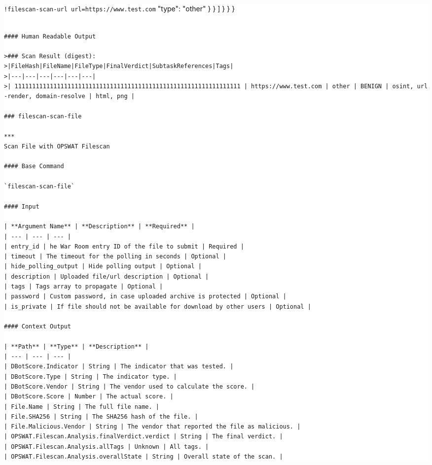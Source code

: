 ```!filescan-scan-url url=https://www.test.com```
                        "type": "other"
                    }
                }
            ]
        }
    }
}
```

#### Human Readable Output

>### Scan Result (digest):
>|FileHash|FileName|FileType|FinalVerdict|SubtaskReferences|Tags|
>|---|---|---|---|---|---|
>| 1111111111111111111111111111111111111111111111111111111111111111 | https://www.test.com | other | BENIGN | osint, url-render, domain-resolve | html, png |

### filescan-scan-file

***
Scan File with OPSWAT Filescan

#### Base Command

`filescan-scan-file`

#### Input

| **Argument Name** | **Description** | **Required** |
| --- | --- | --- |
| entry_id | he War Room entry ID of the file to submit | Required |
| timeout | The timeout for the polling in seconds | Optional |
| hide_polling_output | Hide polling output | Optional |
| description | Uploaded file/url description | Optional |
| tags | Tags array to propagate | Optional |
| password | Custom password, in case uploaded archive is protected | Optional |
| is_private | If file should not be available for download by other users | Optional |

#### Context Output

| **Path** | **Type** | **Description** |
| --- | --- | --- |
| DBotScore.Indicator | String | The indicator that was tested. |
| DBotScore.Type | String | The indicator type. |
| DBotScore.Vendor | String | The vendor used to calculate the score. | 
| DBotScore.Score | Number | The actual score. |
| File.Name | String | The full file name. | 
| File.SHA256 | String | The SHA256 hash of the file. | 
| File.Malicious.Vendor | String | The vendor that reported the file as malicious. | 
| OPSWAT.Filescan.Analysis.finalVerdict.verdict | String | The final verdict. | 
| OPSWAT.Filescan.Analysis.allTags | Unknown | All tags. | 
| OPSWAT.Filescan.Analysis.overallState | String | Overall state of the scan. | 